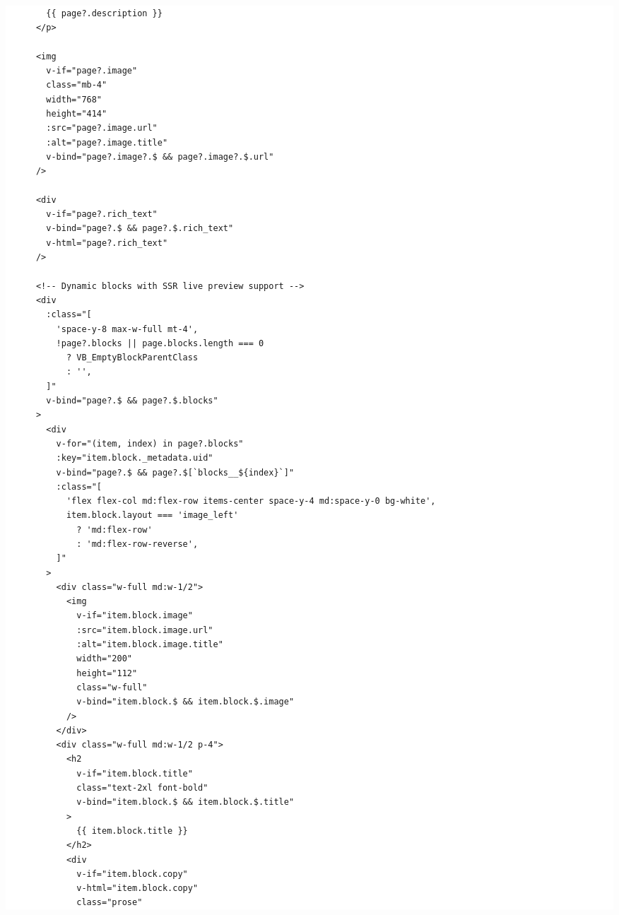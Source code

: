```vue
        {{ page?.description }}
      </p>

      <img
        v-if="page?.image"
        class="mb-4"
        width="768"
        height="414"
        :src="page?.image.url"
        :alt="page?.image.title"
        v-bind="page?.image?.$ && page?.image?.$.url"
      />

      <div
        v-if="page?.rich_text"
        v-bind="page?.$ && page?.$.rich_text"
        v-html="page?.rich_text"
      />

      <!-- Dynamic blocks with SSR live preview support -->
      <div
        :class="[
          'space-y-8 max-w-full mt-4',
          !page?.blocks || page.blocks.length === 0
            ? VB_EmptyBlockParentClass
            : '',
        ]"
        v-bind="page?.$ && page?.$.blocks"
      >
        <div
          v-for="(item, index) in page?.blocks"
          :key="item.block._metadata.uid"
          v-bind="page?.$ && page?.$[`blocks__${index}`]"
          :class="[
            'flex flex-col md:flex-row items-center space-y-4 md:space-y-0 bg-white',
            item.block.layout === 'image_left'
              ? 'md:flex-row'
              : 'md:flex-row-reverse',
          ]"
        >
          <div class="w-full md:w-1/2">
            <img
              v-if="item.block.image"
              :src="item.block.image.url"
              :alt="item.block.image.title"
              width="200"
              height="112"
              class="w-full"
              v-bind="item.block.$ && item.block.$.image"
            />
          </div>
          <div class="w-full md:w-1/2 p-4">
            <h2
              v-if="item.block.title"
              class="text-2xl font-bold"
              v-bind="item.block.$ && item.block.$.title"
            >
              {{ item.block.title }}
            </h2>
            <div
              v-if="item.block.copy"
              v-html="item.block.copy"
              class="prose"
```